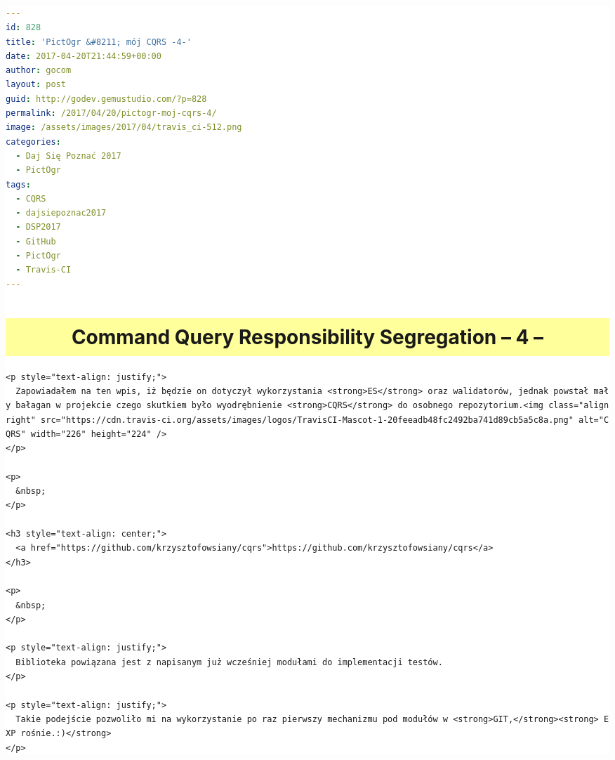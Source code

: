 ```yaml
---
id: 828
title: 'PictOgr &#8211; mój CQRS -4-'
date: 2017-04-20T21:44:59+00:00
author: gocom
layout: post
guid: http://godev.gemustudio.com/?p=828
permalink: /2017/04/20/pictogr-moj-cqrs-4/
image: /assets/images/2017/04/travis_ci-512.png
categories:
  - Daj Się Poznać 2017
  - PictOgr
tags:
  - CQRS
  - dajsiepoznac2017
  - DSP2017
  - GitHub
  - PictOgr
  - Travis-CI
---
```

<div id="dslc-theme-content">
  <div id="dslc-theme-content-inner">
    <h1 style="text-align: center; background: #FFFF9C; padding: 5pt;">
      Command Query Responsibility Segregation &#8211; 4 &#8211;
    </h1>
    
    <p style="text-align: justify;">
      Zapowiadałem na ten wpis, iż będzie on dotyczył wykorzystania <strong>ES</strong> oraz walidatorów, jednak powstał mały bałagan w projekcie czego skutkiem było wyodrębnienie <strong>CQRS</strong> do osobnego repozytorium.<img class="alignright" src="https://cdn.travis-ci.org/assets/images/logos/TravisCI-Mascot-1-20feeadb48fc2492ba741d89cb5a5c8a.png" alt="CQRS" width="226" height="224" />
    </p>
    
    <p>
      &nbsp;
    </p>
    
    <h3 style="text-align: center;">
      <a href="https://github.com/krzysztofowsiany/cqrs">https://github.com/krzysztofowsiany/cqrs</a>
    </h3>
    
    <p>
      &nbsp;
    </p>
    
    <p style="text-align: justify;">
      Biblioteka powiązana jest z napisanym już wcześniej modułami do implementacji testów.
    </p>
    
    <p style="text-align: justify;">
      Takie podejście pozwoliło mi na wykorzystanie po raz pierwszy mechanizmu pod modułów w <strong>GIT,</strong><strong> EXP rośnie.:)</strong>
    </p>
    